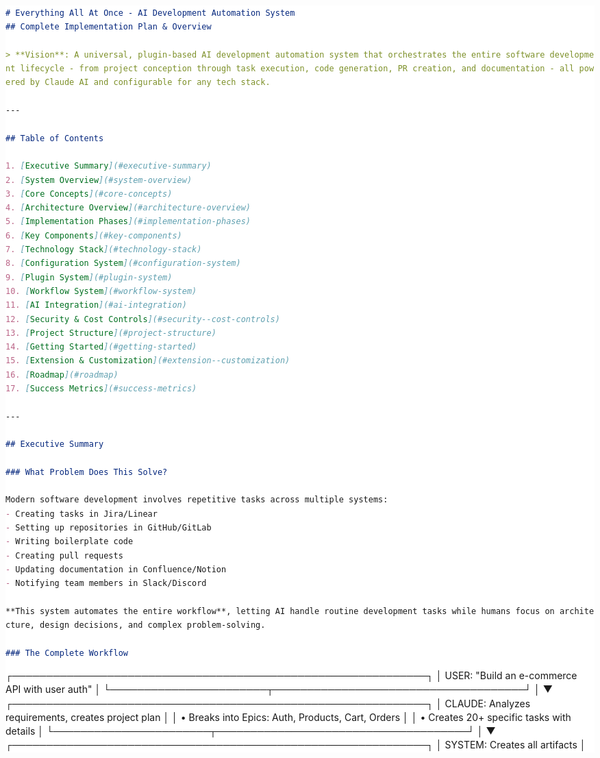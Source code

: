 ```markdown
# Everything All At Once - AI Development Automation System
## Complete Implementation Plan & Overview

> **Vision**: A universal, plugin-based AI development automation system that orchestrates the entire software development lifecycle - from project conception through task execution, code generation, PR creation, and documentation - all powered by Claude AI and configurable for any tech stack.

---

## Table of Contents

1. [Executive Summary](#executive-summary)
2. [System Overview](#system-overview)
3. [Core Concepts](#core-concepts)
4. [Architecture Overview](#architecture-overview)
5. [Implementation Phases](#implementation-phases)
6. [Key Components](#key-components)
7. [Technology Stack](#technology-stack)
8. [Configuration System](#configuration-system)
9. [Plugin System](#plugin-system)
10. [Workflow System](#workflow-system)
11. [AI Integration](#ai-integration)
12. [Security & Cost Controls](#security--cost-controls)
13. [Project Structure](#project-structure)
14. [Getting Started](#getting-started)
15. [Extension & Customization](#extension--customization)
16. [Roadmap](#roadmap)
17. [Success Metrics](#success-metrics)

---

## Executive Summary

### What Problem Does This Solve?

Modern software development involves repetitive tasks across multiple systems:
- Creating tasks in Jira/Linear
- Setting up repositories in GitHub/GitLab
- Writing boilerplate code
- Creating pull requests
- Updating documentation in Confluence/Notion
- Notifying team members in Slack/Discord

**This system automates the entire workflow**, letting AI handle routine development tasks while humans focus on architecture, design decisions, and complex problem-solving.

### The Complete Workflow

```
┌─────────────────────────────────────────────────────────────┐
│  USER: "Build an e-commerce API with user auth"            │
└───────────────────────┬─────────────────────────────────────┘
                        │
                        ▼
┌─────────────────────────────────────────────────────────────┐
│  CLAUDE: Analyzes requirements, creates project plan        │
│  • Breaks into Epics: Auth, Products, Cart, Orders         │
│  • Creates 20+ specific tasks with details                  │
└───────────────────────┬─────────────────────────────────────┘
                        │
                        ▼
┌─────────────────────────────────────────────────────────────┐
│  SYSTEM: Creates all artifacts                              │